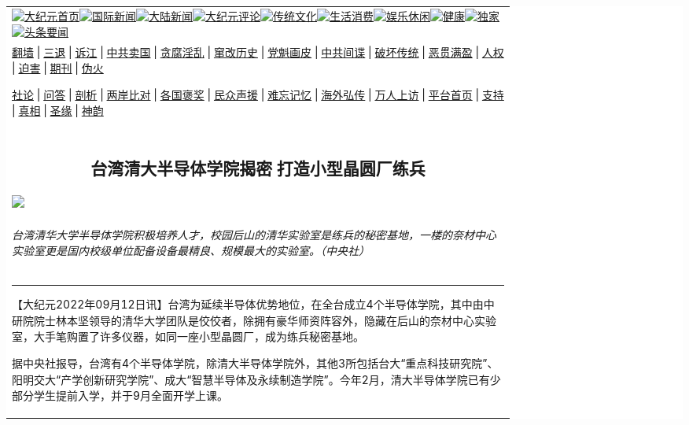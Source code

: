 <a name="1" id="1" target="_blank"></a><span id="1"></span>
<table align=center border="0"><tr><td colspan="2" VALIGN=TOP><a href="https://github.com/19920513/djy/blob/master/gb/nf1351518.md#1"><img src="https://raw.githubusercontent.com/19920513/www/master/t/djy/1.jpg" title="大纪元首页" alt="大纪元首页"></a><a href="https://github.com/19920513/djy/blob/master/gb/n24hr.md#1"><img src="https://raw.githubusercontent.com/19920513/www/master/t/djy/3.jpg" title="国际新闻" alt="国际新闻"></a><a href="https://github.com/19920513/djy/blob/master/gb/nsc413.md#1"><img src="https://raw.githubusercontent.com/19920513/www/master/t/djy/4.jpg" title="大陆新闻" alt="大陆新闻"></a><a href="https://github.com/19920513/djy/blob/master/gb/news392.md#1"><img src="https://raw.githubusercontent.com/19920513/www/master/t/djy/5.jpg" title="大纪元评论" alt="大纪元评论"></a><a href="https://github.com/19920513/djy/blob/master/gb/news2007.md#1"><img src="https://raw.githubusercontent.com/19920513/www/master/t/djy/6.jpg" title="传统文化" alt="传统文化"></a><a href="https://github.com/19920513/djy/blob/master/gb/news2008.md#1"><img src="https://raw.githubusercontent.com/19920513/www/master/t/djy/7.jpg" title="生活消费" alt="生活消费"></a><a href="https://github.com/19920513/djy/blob/master/gb/ncyule.md#1"><img src="https://raw.githubusercontent.com/19920513/www/master/t/djy/8.jpg" title="娱乐休闲" alt="娱乐休闲"></a><a href="https://github.com/19920513/djy/blob/master/gb/nsc1002.md#1"><img src="https://raw.githubusercontent.com/19920513/www/master/t/djy/9.jpg" title="健康" alt="健康"></a><a href="https://github.com/19920513/djy/blob/master/gb/nf6092.md#1"><img src="https://raw.githubusercontent.com/19920513/www/master/t/djy/10a.jpg" title="独家" alt="独家"></a><a href="https://github.com/19920513/djy/blob/master/gb/nf4514.md#1"><img src="https://raw.githubusercontent.com/19920513/www/master/t/djy/12a.jpg" title="头条要闻" alt="头条要闻"></a></td></tr>
<tr><td colspan="2" VALIGN=TOP><a target="_blank" href="https://github.com/19920513/www/blob/master/README.md?zsrh#1">翻墙</a> | <a target="_blank" href="https://github.com/19920513/djy/blob/master/gb/nf5657.md#1">三退</a> | <a target="_blank" href="https://github.com/19920513/djy/blob/master/gb/nf6124.md#1">诉江</a> | <a target="_blank" href="https://github.com/19920513/djy/blob/master/gb/nf1176117.md#1">中共卖国</a> | <a target="_blank" href="https://github.com/19920513/djy/blob/master/gb/nf5773.md#1">贪腐淫乱</a> | <a target="_blank" href="https://github.com/19920513/djy/blob/master/gb/nf1176115.md#1">窜改历史</a> | <a target="_blank" href="https://github.com/19920513/djy/blob/master/gb/nf1176107.md#1">党魁画皮</a> | <a target="_blank" href="https://github.com/19920513/djy/blob/master/gb/nf1320400.md#1">中共间谍</a> | <a target="_blank" href="https://github.com/19920513/djy/blob/master/gb/nf1176114.md#1">破坏传统</a> | <a target="_blank" href="https://github.com/19920513/ntdtv/blob/master/gb/prog447_1.md#1">恶贯满盈</a> | <a target="_blank" href="https://github.com/19920513/djy/blob/master/gb/ncid278.md#1">人权</a> | <a target="_blank" href="https://github.com/19920513/djy/blob/master/gb/nf1176111.md#1">迫害</a> | <a target="_blank" href="https://gitlab.com/szzdlab/mh-qikan/blob/master/README.md#1">期刊</a> | <a target="_blank" href="https://github.com/19920513/djy/blob/master/gb/nf5562.md#1">伪火</a></p><p><a target="_blank" href="https://github.com/19920513/djy/blob/master/gb/9p.md#1">社论</a> | <a target="_blank" href="https://github.com/19920513/djy/blob/master/gb/nf4378.md#1">问答</a> | <a target="_blank" href="https://github.com/19920513/djy/blob/master/gb/nf5792.md#1">剖析</a> | <a target="_blank" href="https://github.com/19920513/djy/blob/master/gb/nf5735.md#1">两岸比对</a> | <a target="_blank" href="https://github.com/19920513/djy/blob/master/gb/nf6119.md#1">各国褒奖</a> | <a target="_blank" href="https://github.com/19920513/djy/blob/master/gb/nf6120.md#1">民众声援</a> | <a target="_blank" href="https://github.com/19920513/djy/blob/master/gb/nf1188594.md#1">难忘记忆</a> | <a target="_blank" href="https://github.com/19920513/djy/blob/master/gb/nf3180.md#1">海外弘传</a> | <a target="_blank" href="https://github.com/19920513/djy/blob/master/gb/nf5410.md#1">万人上访</a> | <a target="_blank" href="https://github.com/19920513/www/blob/master/README.md?zsrh#1">平台首页</a> | <a target="_blank" href="https://github.com/19920513/djy/blob/master/gb/nf4386.md#1">支持</a> | <a target="_blank" href="https://github.com/19920513/djy/blob/master/gb/nf4389.md#1">真相</a> | <a target="_blank" href="https://github.com/19920513/djy/blob/master/gb/nf5790.md#1">圣缘</a> | <a target="_blank" href="https://github.com/19920513/djy/blob/master/gb/nf4786.md#1">神韵</a></td></tr>
<tr><td VALIGN=TOP width="626"><h2 align=center>台湾清大半导体学院揭密 打造小型晶圆厂练兵</h2>
<img width="600" src="https://i.epochtimes.com/assets/uploads/2022/09/id13823163-2209120616062378-600x400.jpg" />
<h6>台湾清华大学半导体学院积极培养人才，校园后山的清华实验室是练兵的秘密基地，一楼的奈材中心实验室更是国内校级单位配备设备最精良、规模最大的实验室。（中央社）
</h6>
<hr>
	<p>【大纪元2022年09月12日讯】台湾为延续半导体优势地位，在全台成立4个半导体学院，其中由中研院院士<ahref="https://github.com/19920513/djy/blob/master/gb/tag/%E6%9E%97%E6%9C%AC%E5%9D%9A.md#1">林本坚</a>领导的<ahref="https://github.com/19920513/djy/blob/master/gb/tag/%E6%B8%85%E5%8D%8E%E5%A4%A7%E5%AD%A6.md#1">清华大学</a>团队是佼佼者，除拥有豪华师资阵容外，隐藏在后山的奈材中心实验室，大手笔购置了许多仪器，如同一座<ahref="https://github.com/19920513/djy/blob/master/gb/tag/%E5%B0%8F%E5%9E%8B%E6%99%B6%E5%9C%86%E5%8E%82.md#1">小型晶圆厂</a>，成为练兵秘密基地。</p>
<p>据中央社报导，台湾有4个半导体学院，除<ahref="https://github.com/19920513/djy/blob/master/gb/tag/%E6%B8%85%E5%A4%A7%E5%8D%8A%E5%AF%BC%E4%BD%93%E5%AD%A6%E9%99%A2.md#1">清大半导体学院</a>外，其他3所包括台大“重点科技研究院”、阳明交大“产学创新研究学院”、成大“智慧半导体及永续制造学院”。今年2月，清大半导体学院已有少部分学生提前入学，并于9月全面开学上课。</p>